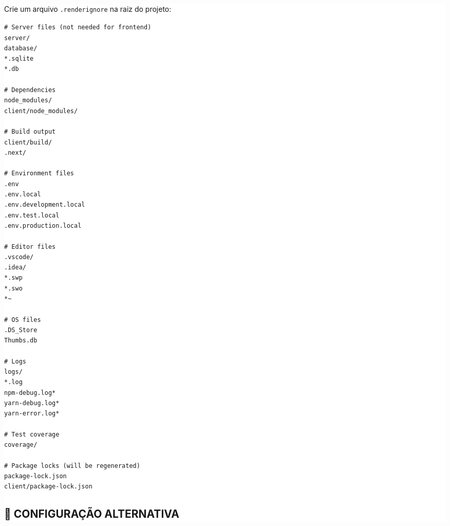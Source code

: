 Crie um arquivo `.renderignore` na raiz do projeto:

```
# Server files (not needed for frontend)
server/
database/
*.sqlite
*.db

# Dependencies
node_modules/
client/node_modules/

# Build output
client/build/
.next/

# Environment files
.env
.env.local
.env.development.local
.env.test.local
.env.production.local

# Editor files
.vscode/
.idea/
*.swp
*.swo
*~

# OS files
.DS_Store
Thumbs.db

# Logs
logs/
*.log
npm-debug.log*
yarn-debug.log*
yarn-error.log*

# Test coverage
coverage/

# Package locks (will be regenerated)
package-lock.json
client/package-lock.json
```

## 🔧 **CONFIGURAÇÃO ALTERNATIVA**
